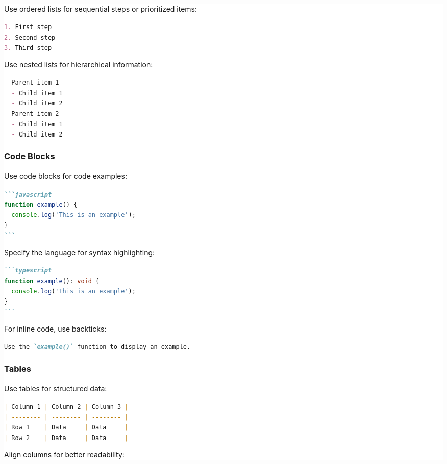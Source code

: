 Use ordered lists for sequential steps or prioritized items:

```markdown
1. First step
2. Second step
3. Third step
```

Use nested lists for hierarchical information:

```markdown
- Parent item 1
  - Child item 1
  - Child item 2
- Parent item 2
  - Child item 1
  - Child item 2
```

### Code Blocks

Use code blocks for code examples:

````markdown
```javascript
function example() {
  console.log('This is an example');
}
```
````

Specify the language for syntax highlighting:

````markdown
```typescript
function example(): void {
  console.log('This is an example');
}
```
````

For inline code, use backticks:

```markdown
Use the `example()` function to display an example.
```

### Tables

Use tables for structured data:

```markdown
| Column 1 | Column 2 | Column 3 |
| -------- | -------- | -------- |
| Row 1    | Data     | Data     |
| Row 2    | Data     | Data     |
```

Align columns for better readability:
